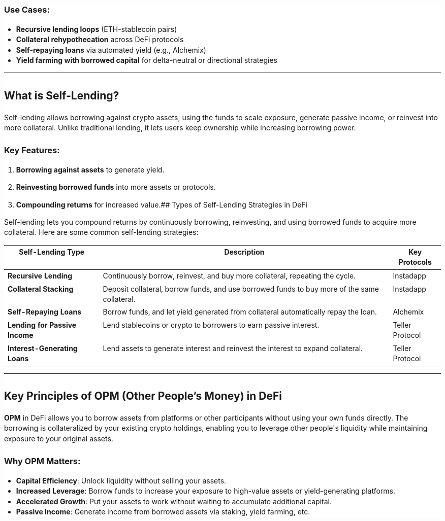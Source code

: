 ### Use Cases:

-   **Recursive lending loops** (ETH-stablecoin pairs)
-   **Collateral rehypothecation** across DeFi protocols
-   **Self-repaying loans** via automated yield (e.g., Alchemix)
-   **Yield farming with borrowed capital** for delta-neutral or directional strategies
    
----------

## What is Self-Lending?

Self-lending allows borrowing against crypto assets, using the funds to scale exposure, generate passive income, or reinvest into more collateral. Unlike traditional lending, it lets users keep ownership while increasing borrowing power.

### Key Features:

1.  **Borrowing against assets** to generate yield.
    
2.  **Reinvesting borrowed funds** into more assets or protocols.
    
3.  **Compounding returns** for increased value.## Types of Self-Lending Strategies in DeFi

Self-lending lets you compound returns by continuously borrowing, reinvesting, and using borrowed funds to acquire more collateral. Here are some common self-lending strategies:

| **Self-Lending Type**          | **Description**                                                                 | **Key Protocols**       |
|--------------------------------|---------------------------------------------------------------------------------|-------------------------|
| **Recursive Lending**          | Continuously borrow, reinvest, and buy more collateral, repeating the cycle.   | Instadapp               |
| **Collateral Stacking**        | Deposit collateral, borrow funds, and use borrowed funds to buy more of the same collateral. | Instadapp               |
| **Self-Repaying Loans**        | Borrow funds, and let yield generated from collateral automatically repay the loan. | Alchemix                |
| **Lending for Passive Income** | Lend stablecoins or crypto to borrowers to earn passive interest.               | Teller Protocol         |
| **Interest-Generating Loans**  | Lend assets to generate interest and reinvest the interest to expand collateral. | Teller Protocol         |

---

## Key Principles of OPM (Other People’s Money) in DeFi

**OPM** in DeFi allows you to borrow assets from platforms or other participants without using your own funds directly. The borrowing is collateralized by your existing crypto holdings, enabling you to leverage other people's liquidity while maintaining exposure to your original assets.

### Why OPM Matters:

- **Capital Efficiency**: Unlock liquidity without selling your assets.
- **Increased Leverage**: Borrow funds to increase your exposure to high-value assets or yield-generating platforms.
- **Accelerated Growth**: Put your assets to work without waiting to accumulate additional capital.
- **Passive Income**: Generate income from borrowed assets via staking, yield farming, etc.

